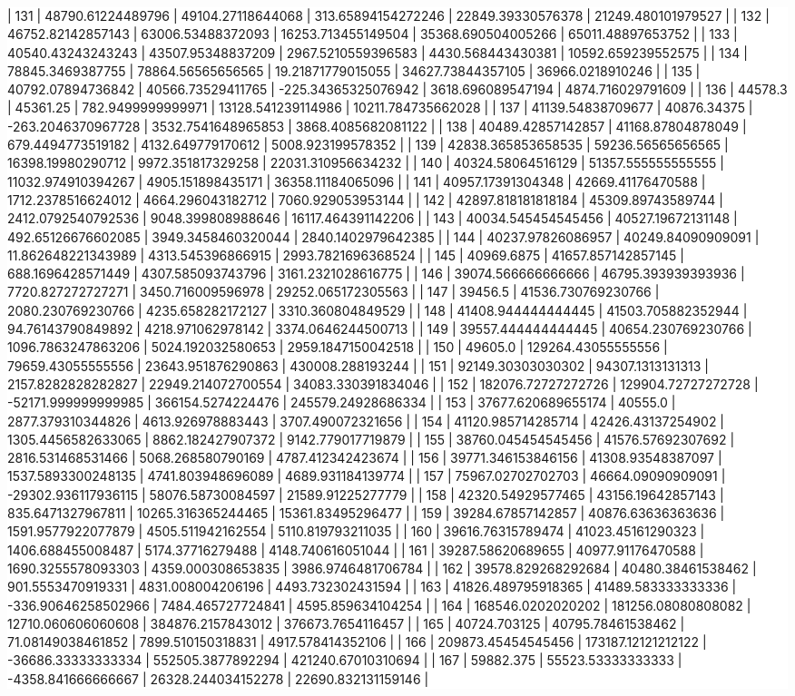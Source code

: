 | 131 | 48790.61224489796 | 49104.27118644068 | 313.65894154272246 | 22849.39330576378 | 21249.480101979527 |
| 132 | 46752.82142857143 | 63006.53488372093 | 16253.713455149504 | 35368.690504005266 | 65011.48897653752 |
| 133 | 40540.43243243243 | 43507.95348837209 | 2967.5210559396583 | 4430.568443430381 | 10592.659239552575 |
| 134 | 78845.3469387755 | 78864.56565656565 | 19.21871779015055 | 34627.73844357105 | 36966.0218910246 |
| 135 | 40792.07894736842 | 40566.73529411765 | -225.34365325076942 | 3618.696089547194 | 4874.716029791609 |
| 136 | 44578.3 | 45361.25 | 782.9499999999971 | 13128.541239114986 | 10211.784735662028 |
| 137 | 41139.54838709677 | 40876.34375 | -263.2046370967728 | 3532.7541648965853 | 3868.4085682081122 |
| 138 | 40489.42857142857 | 41168.87804878049 | 679.4494773519182 | 4132.649779170612 | 5008.923199578352 |
| 139 | 42838.365853658535 | 59236.56565656565 | 16398.19980290712 | 9972.351817329258 | 22031.310956634232 |
| 140 | 40324.58064516129 | 51357.555555555555 | 11032.974910394267 | 4905.151898435171 | 36358.11184065096 |
| 141 | 40957.17391304348 | 42669.41176470588 | 1712.2378516624012 | 4664.296043182712 | 7060.929053953144 |
| 142 | 42897.818181818184 | 45309.89743589744 | 2412.0792540792536 | 9048.399808988646 | 16117.464391142206 |
| 143 | 40034.545454545456 | 40527.19672131148 | 492.65126676602085 | 3949.3458460320044 | 2840.1402979642385 |
| 144 | 40237.97826086957 | 40249.84090909091 | 11.862648221343989 | 4313.545396866915 | 2993.7821696368524 |
| 145 | 40969.6875 | 41657.857142857145 | 688.1696428571449 | 4307.585093743796 | 3161.2321028616775 |
| 146 | 39074.566666666666 | 46795.393939393936 | 7720.827272727271 | 3450.716009596978 | 29252.065172305563 |
| 147 | 39456.5 | 41536.730769230766 | 2080.230769230766 | 4235.658282172127 | 3310.360804849529 |
| 148 | 41408.944444444445 | 41503.705882352944 | 94.76143790849892 | 4218.971062978142 | 3374.0646244500713 |
| 149 | 39557.444444444445 | 40654.230769230766 | 1096.7863247863206 | 5024.192032580653 | 2959.1847150042518 |
| 150 | 49605.0 | 129264.43055555556 | 79659.43055555556 | 23643.951876290863 | 430008.288193244 |
| 151 | 92149.30303030302 | 94307.1313131313 | 2157.8282828282827 | 22949.214072700554 | 34083.330391834046 |
| 152 | 182076.72727272726 | 129904.72727272728 | -52171.999999999985 | 366154.5274224476 | 245579.24928686334 |
| 153 | 37677.620689655174 | 40555.0 | 2877.379310344826 | 4613.926978883443 | 3707.490072321656 |
| 154 | 41120.985714285714 | 42426.43137254902 | 1305.4456582633065 | 8862.182427907372 | 9142.779017719879 |
| 155 | 38760.045454545456 | 41576.57692307692 | 2816.531468531466 | 5068.268580790169 | 4787.412342423674 |
| 156 | 39771.346153846156 | 41308.93548387097 | 1537.5893300248135 | 4741.803948696089 | 4689.931184139774 |
| 157 | 75967.02702702703 | 46664.09090909091 | -29302.936117936115 | 58076.58730084597 | 21589.91225277779 |
| 158 | 42320.54929577465 | 43156.19642857143 | 835.6471327967811 | 10265.316365244465 | 15361.83495296477 |
| 159 | 39284.67857142857 | 40876.63636363636 | 1591.9577922077879 | 4505.511942162554 | 5110.819793211035 |
| 160 | 39616.76315789474 | 41023.45161290323 | 1406.688455008487 | 5174.37716279488 | 4148.740616051044 |
| 161 | 39287.58620689655 | 40977.91176470588 | 1690.3255578093303 | 4359.000308653835 | 3986.9746481706784 |
| 162 | 39578.829268292684 | 40480.38461538462 | 901.5553470919331 | 4831.008004206196 | 4493.732302431594 |
| 163 | 41826.489795918365 | 41489.583333333336 | -336.90646258502966 | 7484.465727724841 | 4595.859634104254 |
| 164 | 168546.0202020202 | 181256.08080808082 | 12710.060606060608 | 384876.2157843012 | 376673.7654116457 |
| 165 | 40724.703125 | 40795.78461538462 | 71.08149038461852 | 7899.510150318831 | 4917.578414352106 |
| 166 | 209873.45454545456 | 173187.12121212122 | -36686.33333333334 | 552505.3877892294 | 421240.67010310694 |
| 167 | 59882.375 | 55523.53333333333 | -4358.841666666667 | 26328.244034152278 | 22690.832131159146 |